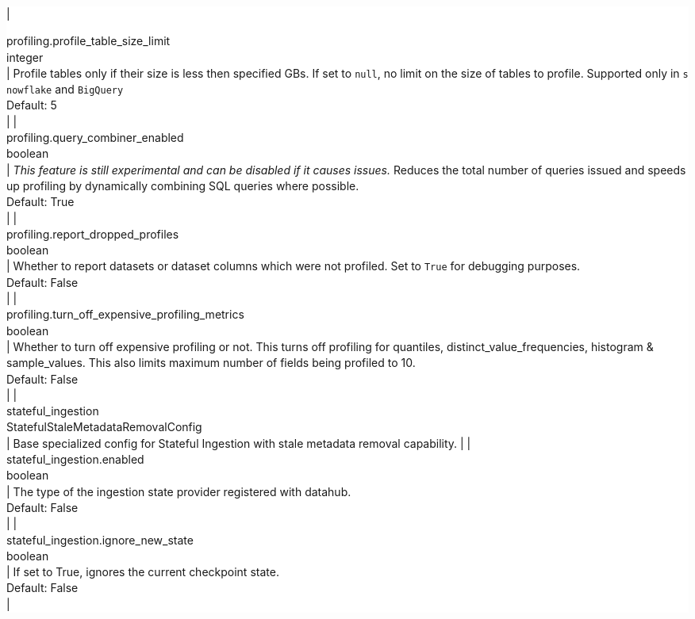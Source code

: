 | <div className="path-line"><span className="path-prefix">profiling.</span><span className="path-main">profile_table_size_limit</span></div> <div className="type-name-line"><span className="type-name">integer</span></div>                                                  | Profile tables only if their size is less then specified GBs. If set to `null`, no limit on the size of tables to profile. Supported only in `snowflake` and `BigQuery` <div className="default-line default-line-with-docs">Default: <span className="default-value">5</span></div>                                                                                                                                                                                                                                                              |
| <div className="path-line"><span className="path-prefix">profiling.</span><span className="path-main">query_combiner_enabled</span></div> <div className="type-name-line"><span className="type-name">boolean</span></div>                                                    | _This feature is still experimental and can be disabled if it causes issues._ Reduces the total number of queries issued and speeds up profiling by dynamically combining SQL queries where possible. <div className="default-line default-line-with-docs">Default: <span className="default-value">True</span></div>                                                                                                                                                                                                                             |
| <div className="path-line"><span className="path-prefix">profiling.</span><span className="path-main">report_dropped_profiles</span></div> <div className="type-name-line"><span className="type-name">boolean</span></div>                                                   | Whether to report datasets or dataset columns which were not profiled. Set to `True` for debugging purposes. <div className="default-line default-line-with-docs">Default: <span className="default-value">False</span></div>                                                                                                                                                                                                                                                                                                                     |
| <div className="path-line"><span className="path-prefix">profiling.</span><span className="path-main">turn_off_expensive_profiling_metrics</span></div> <div className="type-name-line"><span className="type-name">boolean</span></div>                                      | Whether to turn off expensive profiling or not. This turns off profiling for quantiles, distinct_value_frequencies, histogram & sample_values. This also limits maximum number of fields being profiled to 10. <div className="default-line default-line-with-docs">Default: <span className="default-value">False</span></div>                                                                                                                                                                                                                   |
| <div className="path-line"><span className="path-main">stateful_ingestion</span></div> <div className="type-name-line"><span className="type-name">StatefulStaleMetadataRemovalConfig</span></div>                                                                            | Base specialized config for Stateful Ingestion with stale metadata removal capability.                                                                                                                                                                                                                                                                                                                                                                                                                                                            |
| <div className="path-line"><span className="path-prefix">stateful_ingestion.</span><span className="path-main">enabled</span></div> <div className="type-name-line"><span className="type-name">boolean</span></div>                                                          | The type of the ingestion state provider registered with datahub. <div className="default-line default-line-with-docs">Default: <span className="default-value">False</span></div>                                                                                                                                                                                                                                                                                                                                                                |
| <div className="path-line"><span className="path-prefix">stateful_ingestion.</span><span className="path-main">ignore_new_state</span></div> <div className="type-name-line"><span className="type-name">boolean</span></div>                                                 | If set to True, ignores the current checkpoint state. <div className="default-line default-line-with-docs">Default: <span className="default-value">False</span></div>                                                                                                                                                                                                                                                                                                                                                                            |